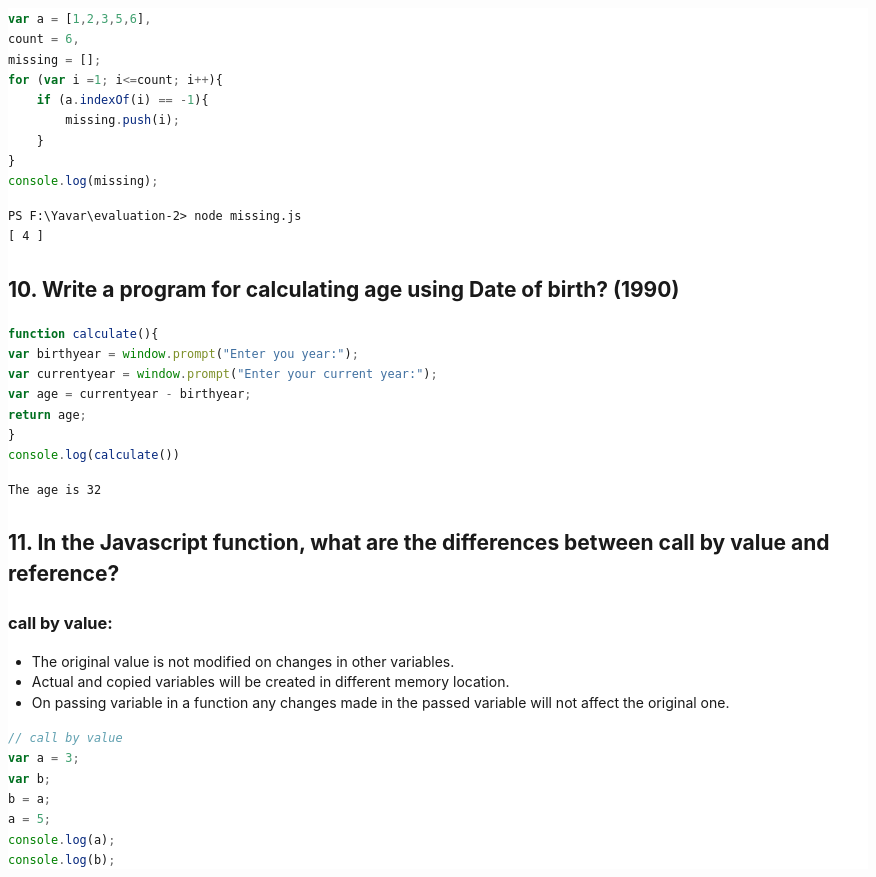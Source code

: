 ```Javascript
var a = [1,2,3,5,6],
count = 6,
missing = [];
for (var i =1; i<=count; i++){
    if (a.indexOf(i) == -1){
        missing.push(i);
    }
}
console.log(missing);
```

```Output
PS F:\Yavar\evaluation-2> node missing.js
[ 4 ]
```

## 10. Write a program for calculating age using Date of birth? (1990)

```Javascript
function calculate(){
var birthyear = window.prompt("Enter you year:");
var currentyear = window.prompt("Enter your current year:");
var age = currentyear - birthyear;
return age;
}
console.log(calculate())
```

```Output:
The age is 32
```

## 11. In the Javascript function, what are the differences between call by value and reference?

### call by value:

- The original value is not modified on changes in other variables.
- Actual and copied variables will be created in different memory location.
- On passing variable in a function any changes made in the passed variable will not affect the original one.

```Javascript
// call by value
var a = 3;
var b;
b = a;
a = 5;
console.log(a);
console.log(b);
```
